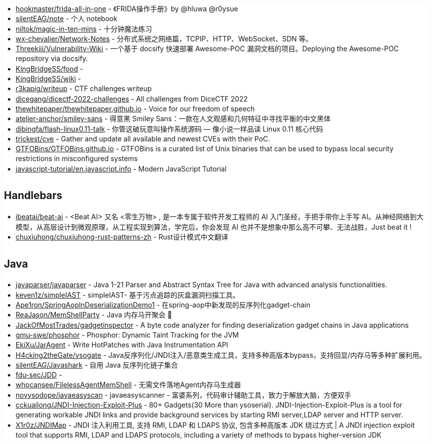 - [hookmaster/frida-all-in-one](https://github.com/hookmaster/frida-all-in-one) - 《FRIDA操作手册》by @hluwa @r0ysue
- [silentEAG/note](https://github.com/silentEAG/note) - 个人 notebook
- [niltok/magic-in-ten-mins](https://github.com/niltok/magic-in-ten-mins) - 十分钟魔法练习
- [wx-chevalier/Network-Notes](https://github.com/wx-chevalier/Network-Notes) - 分布式系统之网络篇，TCPIP、HTTP、WebSocket、SDN 等。
- [Threekiii/Vulnerability-Wiki](https://github.com/Threekiii/Vulnerability-Wiki) - 一个基于 docsify 快速部署 Awesome-POC 漏洞文档的项目。Deploying the Awesome-POC repository via docsify.
- [KingBridgeSS/food](https://github.com/KingBridgeSS/food) - 
- [KingBridgeSS/wiki](https://github.com/KingBridgeSS/wiki) - 
- [r3kapig/writeup](https://github.com/r3kapig/writeup) - CTF challenges writeup
- [dicegang/dicectf-2022-challenges](https://github.com/dicegang/dicectf-2022-challenges) - All challenges from DiceCTF 2022
- [thewhitepaper/thewhitepaper.github.io](https://github.com/thewhitepaper/thewhitepaper.github.io) - Voice for our freedom of speech
- [atelier-anchor/smiley-sans](https://github.com/atelier-anchor/smiley-sans) - 得意黑 Smiley Sans：一款在人文观感和几何特征中寻找平衡的中文黑体
- [dibingfa/flash-linux0.11-talk](https://github.com/dibingfa/flash-linux0.11-talk) - 你管这破玩意叫操作系统源码 — 像小说一样品读 Linux 0.11 核心代码
- [trickest/cve](https://github.com/trickest/cve) - Gather and update all available and newest CVEs with their PoC.
- [GTFOBins/GTFOBins.github.io](https://github.com/GTFOBins/GTFOBins.github.io) - GTFOBins is a curated list of Unix binaries that can be used to bypass local security restrictions in misconfigured systems
- [javascript-tutorial/en.javascript.info](https://github.com/javascript-tutorial/en.javascript.info) - Modern JavaScript Tutorial

## Handlebars 

- [ibeatai/beat-ai](https://github.com/ibeatai/beat-ai) - &lt;Beat AI&gt; 又名 &lt;零生万物&gt; , 是一本专属于软件开发工程师的 AI 入门圣经，手把手带你上手写 AI。从神经网络到大模型，从高层设计到微观原理，从工程实现到算法，学完后，你会发现 AI 也并不是想象中那么高不可攀、无法战胜，Just beat it !
- [chuxiuhong/chuxiuhong-rust-patterns-zh](https://github.com/chuxiuhong/chuxiuhong-rust-patterns-zh) - Rust设计模式中文翻译

## Java 

- [javaparser/javaparser](https://github.com/javaparser/javaparser) - Java 1-21 Parser and Abstract Syntax Tree for Java with advanced analysis functionalities.
- [keven1z/simpleIAST](https://github.com/keven1z/simpleIAST) - simpleIAST- 基于污点追踪的灰盒漏洞扫描工具。
- [Ape1ron/SpringAopInDeserializationDemo1](https://github.com/Ape1ron/SpringAopInDeserializationDemo1) - 在spring-aop中新发现的反序列化gadget-chain
- [ReaJason/MemShellParty](https://github.com/ReaJason/MemShellParty) - Java 内存马开聚会 🎉
- [JackOfMostTrades/gadgetinspector](https://github.com/JackOfMostTrades/gadgetinspector) - A byte code analyzer for finding deserialization gadget chains in Java applications
- [gmu-swe/phosphor](https://github.com/gmu-swe/phosphor) - Phosphor: Dynamic Taint Tracking for the JVM
- [EkiXu/JarAgent](https://github.com/EkiXu/JarAgent) - Write HotPatches with Java Instrumentation API
- [H4cking2theGate/ysogate](https://github.com/H4cking2theGate/ysogate) - Java反序列化/JNDI注入/恶意类生成工具，支持多种高版本bypass，支持回显/内存马等多种扩展利用。
- [silentEAG/Javashark](https://github.com/silentEAG/Javashark) - 自用 Java 反序列化链子集合
- [fdu-sec/JDD](https://github.com/fdu-sec/JDD) - 
- [whocansee/FilelessAgentMemShell](https://github.com/whocansee/FilelessAgentMemShell) - 无需文件落地Agent内存马生成器
- [novysodope/javaeasyscan](https://github.com/novysodope/javaeasyscan) - javaeasyscanner - 富婆系列，代码审计辅助工具，致力于解放大脑，方便双手
- [cckuailong/JNDI-Injection-Exploit-Plus](https://github.com/cckuailong/JNDI-Injection-Exploit-Plus) - 80+ Gadgets(30 More than ysoserial). JNDI-Injection-Exploit-Plus is a tool for generating workable JNDI links and provide background services by starting RMI server,LDAP server and HTTP server.
- [X1r0z/JNDIMap](https://github.com/X1r0z/JNDIMap) - JNDI 注入利用工具, 支持 RMI, LDAP 和 LDAPS 协议, 包含多种高版本 JDK 绕过方式 | A JNDI injection exploit tool that supports RMI, LDAP and LDAPS protocols, including a variety of methods to bypass higher-version JDK